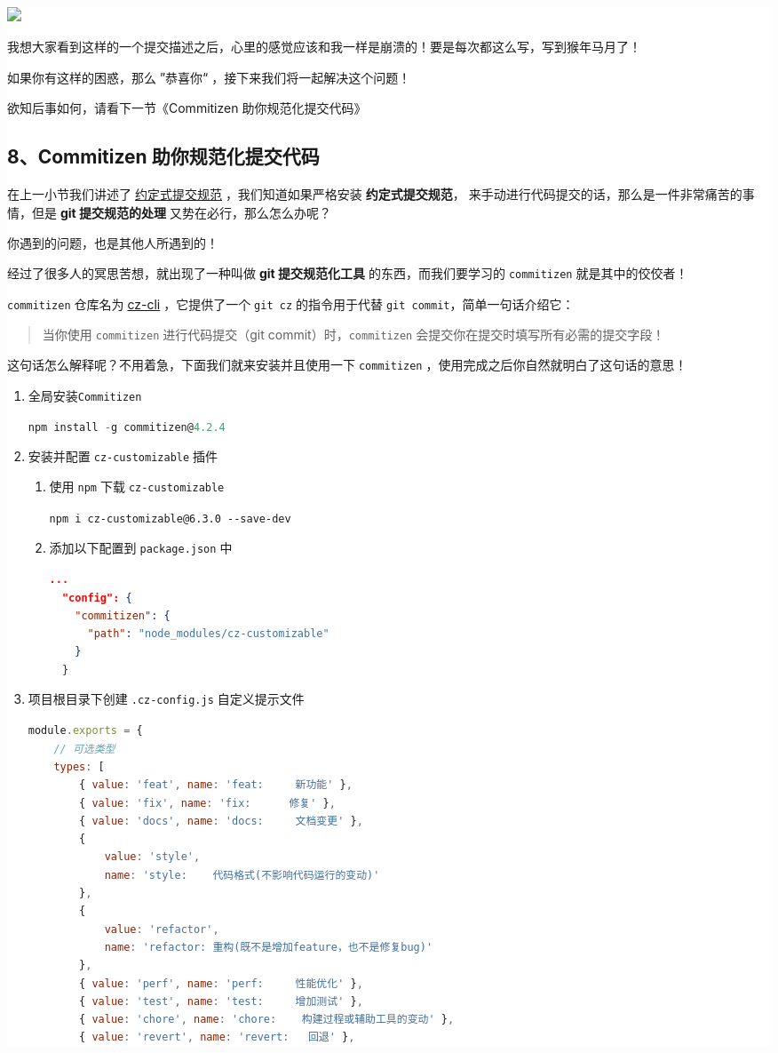 <img src="https://mp-bb37bf33-58d5-448f-bdac-3f38f7f72de0.cdn.bspapp.com/cloudstorage/f7feeae5-15d9-4a5d-a70c-9ab276250dde.png" />

我想大家看到这样的一个提交描述之后，心里的感觉应该和我一样是崩溃的！要是每次都这么写，写到猴年马月了！

如果你有这样的困惑，那么 ”恭喜你“ ，接下来我们将一起解决这个问题！

欲知后事如何，请看下一节《Commitizen 助你规范化提交代码》

## 8、Commitizen 助你规范化提交代码

在上一小节我们讲述了 [约定式提交规范](https://www.conventionalcommits.org/zh-hans/v1.0.0/) ，我们知道如果严格安装 **约定式提交规范**， 来手动进行代码提交的话，那么是一件非常痛苦的事情，但是 **git 提交规范的处理** 又势在必行，那么怎么办呢？

你遇到的问题，也是其他人所遇到的！

经过了很多人的冥思苦想，就出现了一种叫做 **git 提交规范化工具** 的东西，而我们要学习的 `commitizen` 就是其中的佼佼者！

`commitizen` 仓库名为 [cz-cli](https://github.com/commitizen/cz-cli) ，它提供了一个 `git cz` 的指令用于代替 `git commit`，简单一句话介绍它：

> 当你使用 `commitizen` 进行代码提交（git commit）时，`commitizen` 会提交你在提交时填写所有必需的提交字段！

这句话怎么解释呢？不用着急，下面我们就来安装并且使用一下 `commitizen` ，使用完成之后你自然就明白了这句话的意思！

1. 全局安装`Commitizen`

    ```js
    npm install -g commitizen@4.2.4
    ```

2. 安装并配置 `cz-customizable` 插件

    1. 使用 `npm` 下载 `cz-customizable`

        ```node
        npm i cz-customizable@6.3.0 --save-dev
        ```

    2. 添加以下配置到 `package.json` 中

        ```json
        ...
          "config": {
            "commitizen": {
              "path": "node_modules/cz-customizable"
            }
          }
        ```

3. 项目根目录下创建 `.cz-config.js` 自定义提示文件

    ```js
    module.exports = {
        // 可选类型
        types: [
            { value: 'feat', name: 'feat:     新功能' },
            { value: 'fix', name: 'fix:      修复' },
            { value: 'docs', name: 'docs:     文档变更' },
            {
                value: 'style',
                name: 'style:    代码格式(不影响代码运行的变动)'
            },
            {
                value: 'refactor',
                name: 'refactor: 重构(既不是增加feature，也不是修复bug)'
            },
            { value: 'perf', name: 'perf:     性能优化' },
            { value: 'test', name: 'test:     增加测试' },
            { value: 'chore', name: 'chore:    构建过程或辅助工具的变动' },
            { value: 'revert', name: 'revert:   回退' },